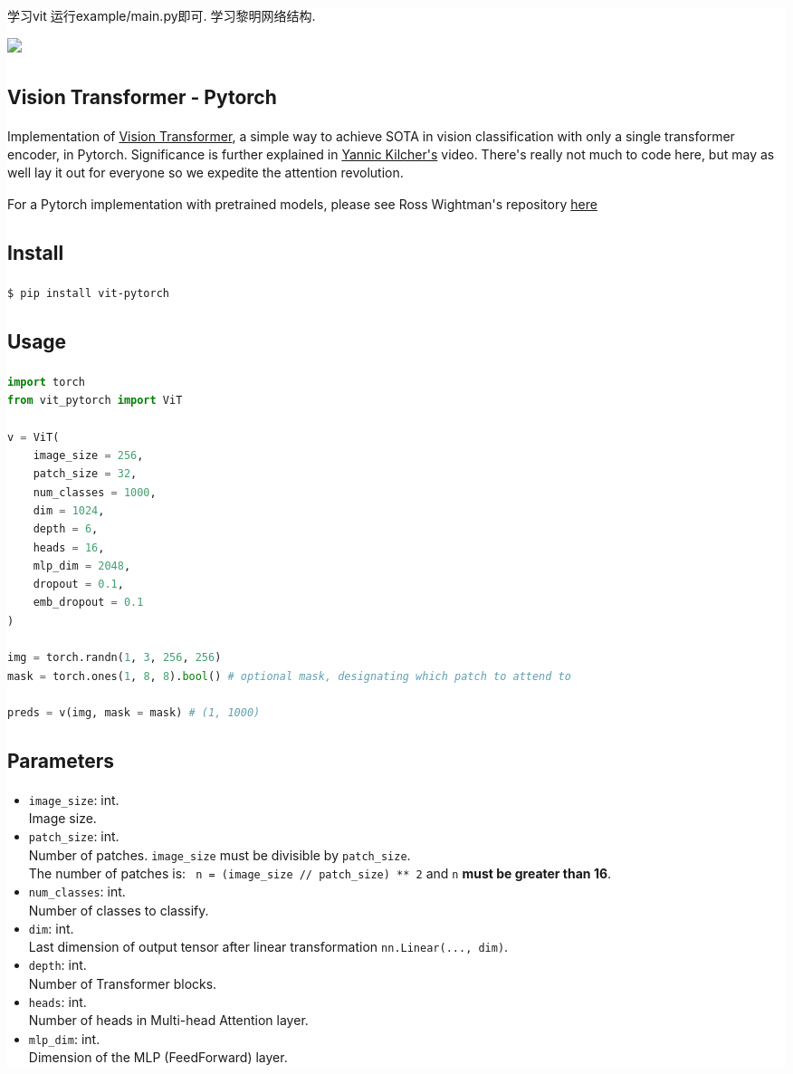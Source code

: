 学习vit 运行example/main.py即可. 学习黎明网络结构.



<img src="./vit.gif" width="500px"></img>

## Vision Transformer - Pytorch

Implementation of <a href="https://openreview.net/pdf?id=YicbFdNTTy">Vision Transformer</a>, a simple way to achieve SOTA in vision classification with only a single transformer encoder, in Pytorch. Significance is further explained in <a href="https://www.youtube.com/watch?v=TrdevFK_am4">Yannic Kilcher's</a> video. There's really not much to code here, but may as well lay it out for everyone so we expedite the attention revolution.

For a Pytorch implementation with pretrained models, please see Ross Wightman's repository <a href="https://github.com/rwightman/pytorch-image-models">here</a>

## Install

```bash
$ pip install vit-pytorch
```

## Usage

```python
import torch
from vit_pytorch import ViT

v = ViT(
    image_size = 256,
    patch_size = 32,
    num_classes = 1000,
    dim = 1024,
    depth = 6,
    heads = 16,
    mlp_dim = 2048,
    dropout = 0.1,
    emb_dropout = 0.1
)

img = torch.randn(1, 3, 256, 256)
mask = torch.ones(1, 8, 8).bool() # optional mask, designating which patch to attend to

preds = v(img, mask = mask) # (1, 1000)
```

## Parameters
- `image_size`: int.  
Image size.
- `patch_size`: int.  
Number of patches. `image_size` must be divisible by `patch_size`.  
The number of patches is: ` n = (image_size // patch_size) ** 2` and `n` **must be greater than 16**.
- `num_classes`: int.  
Number of classes to classify.
- `dim`: int.  
Last dimension of output tensor after linear transformation `nn.Linear(..., dim)`.
- `depth`: int.  
Number of Transformer blocks.
- `heads`: int.  
Number of heads in Multi-head Attention layer. 
- `mlp_dim`: int.  
Dimension of the MLP (FeedForward) layer. 
